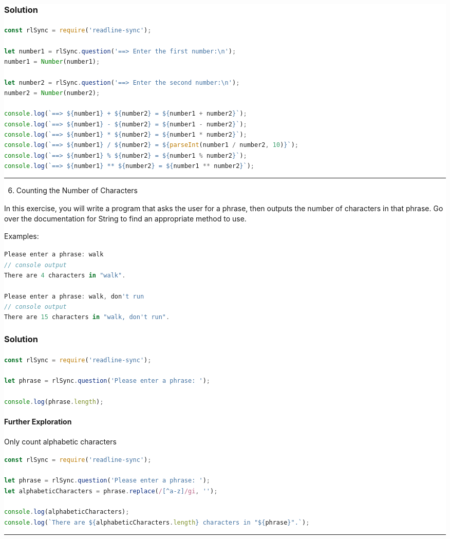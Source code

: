 ### Solution

```javascript
const rlSync = require('readline-sync');

let number1 = rlSync.question('==> Enter the first number:\n');
number1 = Number(number1);

let number2 = rlSync.question('==> Enter the second number:\n');
number2 = Number(number2);

console.log(`==> ${number1} + ${number2} = ${number1 + number2}`);
console.log(`==> ${number1} - ${number2} = ${number1 - number2}`);
console.log(`==> ${number1} * ${number2} = ${number1 * number2}`);
console.log(`==> ${number1} / ${number2} = ${parseInt(number1 / number2, 10)}`);
console.log(`==> ${number1} % ${number2} = ${number1 % number2}`);
console.log(`==> ${number1} ** ${number2} = ${number1 ** number2}`);
```

---

6. Counting the Number of Characters

In this exercise, you will write a program that asks the user for a phrase, then outputs the number of characters in that phrase. Go over the documentation for String to find an appropriate method to use.

Examples:

```javascript
Please enter a phrase: walk
// console output
There are 4 characters in "walk".

Please enter a phrase: walk, don't run
// console output
There are 15 characters in "walk, don't run".
```

### Solution

```javascript
const rlSync = require('readline-sync');

let phrase = rlSync.question('Please enter a phrase: ');

console.log(phrase.length);
```

#### Further Exploration

Only count alphabetic characters

```javascript
const rlSync = require('readline-sync');

let phrase = rlSync.question('Please enter a phrase: ');
let alphabeticCharacters = phrase.replace(/[^a-z]/gi, '');

console.log(alphabeticCharacters);
console.log(`There are ${alphabeticCharacters.length} characters in "${phrase}".`);
```

---